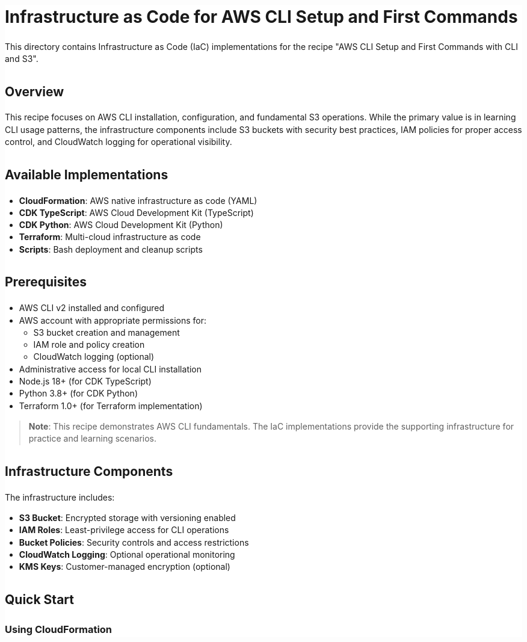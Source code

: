 # Infrastructure as Code for AWS CLI Setup and First Commands

This directory contains Infrastructure as Code (IaC) implementations for the recipe "AWS CLI Setup and First Commands with CLI and S3".

## Overview

This recipe focuses on AWS CLI installation, configuration, and fundamental S3 operations. While the primary value is in learning CLI usage patterns, the infrastructure components include S3 buckets with security best practices, IAM policies for proper access control, and CloudWatch logging for operational visibility.

## Available Implementations

- **CloudFormation**: AWS native infrastructure as code (YAML)
- **CDK TypeScript**: AWS Cloud Development Kit (TypeScript)
- **CDK Python**: AWS Cloud Development Kit (Python)
- **Terraform**: Multi-cloud infrastructure as code
- **Scripts**: Bash deployment and cleanup scripts

## Prerequisites

- AWS CLI v2 installed and configured
- AWS account with appropriate permissions for:
  - S3 bucket creation and management
  - IAM role and policy creation
  - CloudWatch logging (optional)
- Administrative access for local CLI installation
- Node.js 18+ (for CDK TypeScript)
- Python 3.8+ (for CDK Python)
- Terraform 1.0+ (for Terraform implementation)

> **Note**: This recipe demonstrates AWS CLI fundamentals. The IaC implementations provide the supporting infrastructure for practice and learning scenarios.

## Infrastructure Components

The infrastructure includes:

- **S3 Bucket**: Encrypted storage with versioning enabled
- **IAM Roles**: Least-privilege access for CLI operations
- **Bucket Policies**: Security controls and access restrictions
- **CloudWatch Logging**: Optional operational monitoring
- **KMS Keys**: Customer-managed encryption (optional)

## Quick Start

### Using CloudFormation
